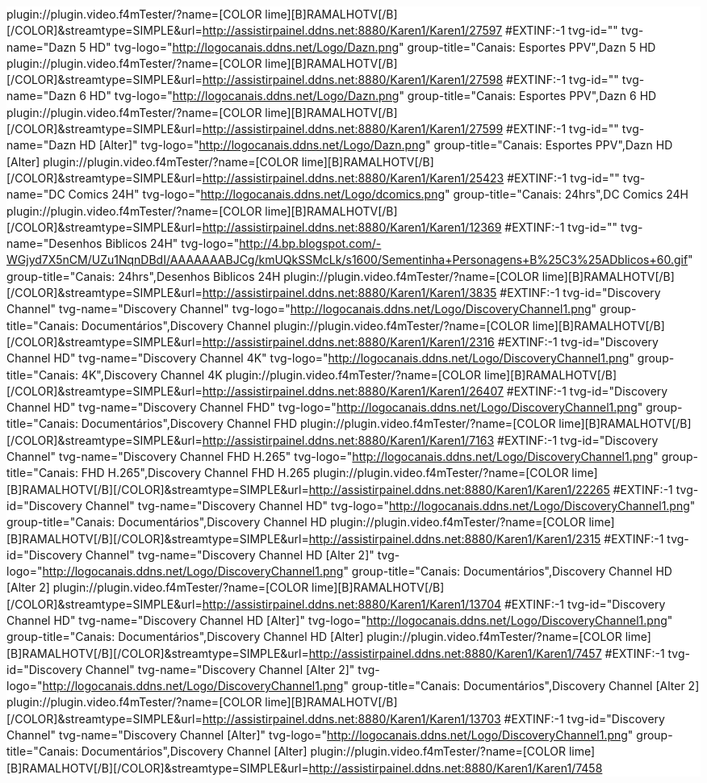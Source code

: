 plugin://plugin.video.f4mTester/?name=[COLOR lime][B]RAMALHOTV[/B][/COLOR]&streamtype=SIMPLE&amp;url=http://assistirpainel.ddns.net:8880/Karen1/Karen1/27597
#EXTINF:-1 tvg-id="" tvg-name="Dazn 5 HD" tvg-logo="http://logocanais.ddns.net/Logo/Dazn.png" group-title="Canais: Esportes PPV",Dazn 5 HD
plugin://plugin.video.f4mTester/?name=[COLOR lime][B]RAMALHOTV[/B][/COLOR]&streamtype=SIMPLE&amp;url=http://assistirpainel.ddns.net:8880/Karen1/Karen1/27598
#EXTINF:-1 tvg-id="" tvg-name="Dazn 6 HD" tvg-logo="http://logocanais.ddns.net/Logo/Dazn.png" group-title="Canais: Esportes PPV",Dazn 6 HD
plugin://plugin.video.f4mTester/?name=[COLOR lime][B]RAMALHOTV[/B][/COLOR]&streamtype=SIMPLE&amp;url=http://assistirpainel.ddns.net:8880/Karen1/Karen1/27599
#EXTINF:-1 tvg-id="" tvg-name="Dazn HD [Alter]" tvg-logo="http://logocanais.ddns.net/Logo/Dazn.png" group-title="Canais: Esportes PPV",Dazn HD [Alter]
plugin://plugin.video.f4mTester/?name=[COLOR lime][B]RAMALHOTV[/B][/COLOR]&streamtype=SIMPLE&amp;url=http://assistirpainel.ddns.net:8880/Karen1/Karen1/25423
#EXTINF:-1 tvg-id="" tvg-name="DC Comics 24H" tvg-logo="http://logocanais.ddns.net/Logo/dcomics.png" group-title="Canais: 24hrs",DC Comics 24H
plugin://plugin.video.f4mTester/?name=[COLOR lime][B]RAMALHOTV[/B][/COLOR]&streamtype=SIMPLE&amp;url=http://assistirpainel.ddns.net:8880/Karen1/Karen1/12369
#EXTINF:-1 tvg-id="" tvg-name="Desenhos Biblicos 24H" tvg-logo="http://4.bp.blogspot.com/-WGjyd7X5nCM/UZu1NqnDBdI/AAAAAAABJCg/kmUQkSSMcLk/s1600/Sementinha+Personagens+B%25C3%25ADblicos+60.gif" group-title="Canais: 24hrs",Desenhos Biblicos 24H
plugin://plugin.video.f4mTester/?name=[COLOR lime][B]RAMALHOTV[/B][/COLOR]&streamtype=SIMPLE&amp;url=http://assistirpainel.ddns.net:8880/Karen1/Karen1/3835
#EXTINF:-1 tvg-id="Discovery Channel" tvg-name="Discovery Channel" tvg-logo="http://logocanais.ddns.net/Logo/DiscoveryChannel1.png" group-title="Canais: Documentários",Discovery Channel
plugin://plugin.video.f4mTester/?name=[COLOR lime][B]RAMALHOTV[/B][/COLOR]&streamtype=SIMPLE&amp;url=http://assistirpainel.ddns.net:8880/Karen1/Karen1/2316
#EXTINF:-1 tvg-id="Discovery Channel HD" tvg-name="Discovery Channel 4K" tvg-logo="http://logocanais.ddns.net/Logo/DiscoveryChannel1.png" group-title="Canais: 4K",Discovery Channel 4K
plugin://plugin.video.f4mTester/?name=[COLOR lime][B]RAMALHOTV[/B][/COLOR]&streamtype=SIMPLE&amp;url=http://assistirpainel.ddns.net:8880/Karen1/Karen1/26407
#EXTINF:-1 tvg-id="Discovery Channel HD" tvg-name="Discovery Channel FHD" tvg-logo="http://logocanais.ddns.net/Logo/DiscoveryChannel1.png" group-title="Canais: Documentários",Discovery Channel FHD
plugin://plugin.video.f4mTester/?name=[COLOR lime][B]RAMALHOTV[/B][/COLOR]&streamtype=SIMPLE&amp;url=http://assistirpainel.ddns.net:8880/Karen1/Karen1/7163
#EXTINF:-1 tvg-id="Discovery Channel" tvg-name="Discovery Channel FHD H.265" tvg-logo="http://logocanais.ddns.net/Logo/DiscoveryChannel1.png" group-title="Canais: FHD H.265",Discovery Channel FHD H.265
plugin://plugin.video.f4mTester/?name=[COLOR lime][B]RAMALHOTV[/B][/COLOR]&streamtype=SIMPLE&amp;url=http://assistirpainel.ddns.net:8880/Karen1/Karen1/22265
#EXTINF:-1 tvg-id="Discovery Channel" tvg-name="Discovery Channel HD" tvg-logo="http://logocanais.ddns.net/Logo/DiscoveryChannel1.png" group-title="Canais: Documentários",Discovery Channel HD
plugin://plugin.video.f4mTester/?name=[COLOR lime][B]RAMALHOTV[/B][/COLOR]&streamtype=SIMPLE&amp;url=http://assistirpainel.ddns.net:8880/Karen1/Karen1/2315
#EXTINF:-1 tvg-id="Discovery Channel" tvg-name="Discovery Channel HD [Alter 2]" tvg-logo="http://logocanais.ddns.net/Logo/DiscoveryChannel1.png" group-title="Canais: Documentários",Discovery Channel HD [Alter 2]
plugin://plugin.video.f4mTester/?name=[COLOR lime][B]RAMALHOTV[/B][/COLOR]&streamtype=SIMPLE&amp;url=http://assistirpainel.ddns.net:8880/Karen1/Karen1/13704
#EXTINF:-1 tvg-id="Discovery Channel HD" tvg-name="Discovery Channel HD [Alter]" tvg-logo="http://logocanais.ddns.net/Logo/DiscoveryChannel1.png" group-title="Canais: Documentários",Discovery Channel HD [Alter]
plugin://plugin.video.f4mTester/?name=[COLOR lime][B]RAMALHOTV[/B][/COLOR]&streamtype=SIMPLE&amp;url=http://assistirpainel.ddns.net:8880/Karen1/Karen1/7457
#EXTINF:-1 tvg-id="Discovery Channel" tvg-name="Discovery Channel [Alter 2]" tvg-logo="http://logocanais.ddns.net/Logo/DiscoveryChannel1.png" group-title="Canais: Documentários",Discovery Channel [Alter 2]
plugin://plugin.video.f4mTester/?name=[COLOR lime][B]RAMALHOTV[/B][/COLOR]&streamtype=SIMPLE&amp;url=http://assistirpainel.ddns.net:8880/Karen1/Karen1/13703
#EXTINF:-1 tvg-id="Discovery Channel" tvg-name="Discovery Channel [Alter]" tvg-logo="http://logocanais.ddns.net/Logo/DiscoveryChannel1.png" group-title="Canais: Documentários",Discovery Channel [Alter]
plugin://plugin.video.f4mTester/?name=[COLOR lime][B]RAMALHOTV[/B][/COLOR]&streamtype=SIMPLE&amp;url=http://assistirpainel.ddns.net:8880/Karen1/Karen1/7458